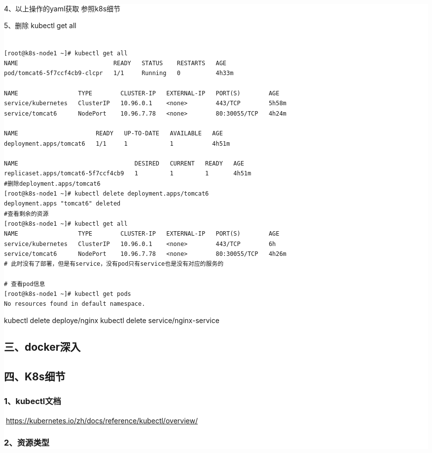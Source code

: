

4、以上操作的yaml获取
参照k8s细节



5、删除
kubectl get all

```SH

[root@k8s-node1 ~]# kubectl get all
NAME                           READY   STATUS    RESTARTS   AGE
pod/tomcat6-5f7ccf4cb9-clcpr   1/1     Running   0          4h33m

NAME                 TYPE        CLUSTER-IP   EXTERNAL-IP   PORT(S)        AGE
service/kubernetes   ClusterIP   10.96.0.1    <none>        443/TCP        5h58m
service/tomcat6      NodePort    10.96.7.78   <none>        80:30055/TCP   4h24m

NAME                      READY   UP-TO-DATE   AVAILABLE   AGE
deployment.apps/tomcat6   1/1     1            1           4h51m

NAME                                 DESIRED   CURRENT   READY   AGE
replicaset.apps/tomcat6-5f7ccf4cb9   1         1         1       4h51m
#删除deployment.apps/tomcat6 
[root@k8s-node1 ~]# kubectl delete deployment.apps/tomcat6
deployment.apps "tomcat6" deleted
#查看剩余的资源
[root@k8s-node1 ~]# kubectl get all
NAME                 TYPE        CLUSTER-IP   EXTERNAL-IP   PORT(S)        AGE
service/kubernetes   ClusterIP   10.96.0.1    <none>        443/TCP        6h
service/tomcat6      NodePort    10.96.7.78   <none>        80:30055/TCP   4h26m
# 此时没有了部署，但是有service，没有pod只有service也是没有对应的服务的

# 查看pod信息
[root@k8s-node1 ~]# kubectl get pods
No resources found in default namespace.

```

kubectl delete deploye/nginx
kubectl delete service/nginx-service

## 三、docker深入

## 四、K8s细节

### 1、kubectl文档

​    https://kubernetes.io/zh/docs/reference/kubectl/overview/

### 2、资源类型
